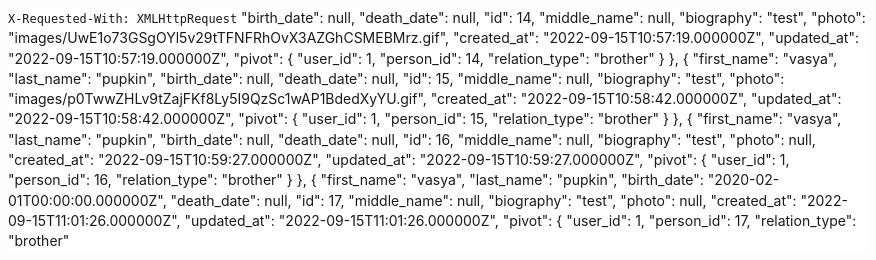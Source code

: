 ```X-Requested-With: XMLHttpRequest```
"birth_date": null,
"death_date": null,
"id": 14,
"middle_name": null,
"biography": "test",
"photo": "images/UwE1o73GSgOYl5v29tTFNFRhOvX3AZGhCSMEBMrz.gif",
"created_at": "2022-09-15T10:57:19.000000Z",
"updated_at": "2022-09-15T10:57:19.000000Z",
"pivot": {
"user_id": 1,
"person_id": 14,
"relation_type": "brother"
}
},
{
"first_name": "vasya",
"last_name": "pupkin",
"birth_date": null,
"death_date": null,
"id": 15,
"middle_name": null,
"biography": "test",
"photo": "images/p0TwwZHLv9tZajFKf8Ly5I9QzSc1wAP1BdedXyYU.gif",
"created_at": "2022-09-15T10:58:42.000000Z",
"updated_at": "2022-09-15T10:58:42.000000Z",
"pivot": {
"user_id": 1,
"person_id": 15,
"relation_type": "brother"
}
},
{
"first_name": "vasya",
"last_name": "pupkin",
"birth_date": null,
"death_date": null,
"id": 16,
"middle_name": null,
"biography": "test",
"photo": null,
"created_at": "2022-09-15T10:59:27.000000Z",
"updated_at": "2022-09-15T10:59:27.000000Z",
"pivot": {
"user_id": 1,
"person_id": 16,
"relation_type": "brother"
}
},
{
"first_name": "vasya",
"last_name": "pupkin",
"birth_date": "2020-02-01T00:00:00.000000Z",
"death_date": null,
"id": 17,
"middle_name": null,
"biography": "test",
"photo": null,
"created_at": "2022-09-15T11:01:26.000000Z",
"updated_at": "2022-09-15T11:01:26.000000Z",
"pivot": {
"user_id": 1,
"person_id": 17,
"relation_type": "brother"
```